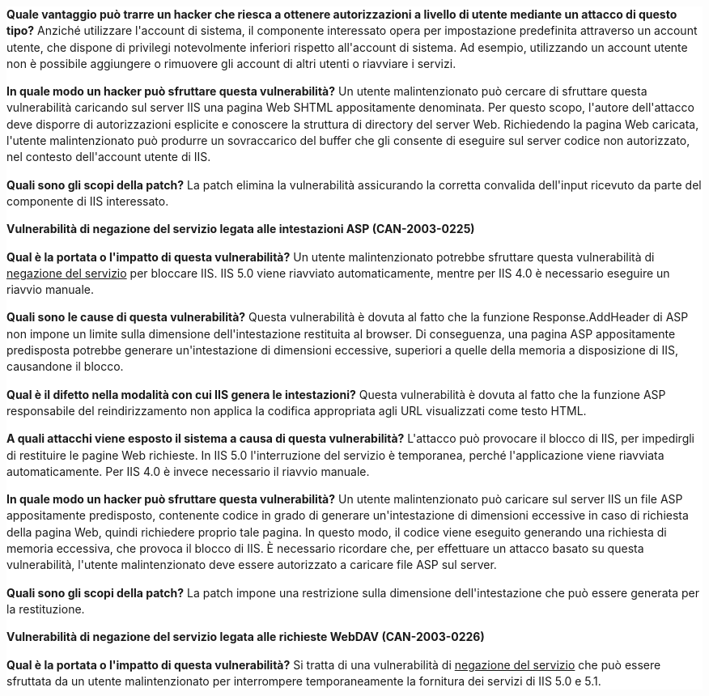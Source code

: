 **Quale vantaggio può trarre un hacker che riesca a ottenere autorizzazioni a livello di utente mediante un attacco di questo tipo?**
Anziché utilizzare l'account di sistema, il componente interessato opera per impostazione predefinita attraverso un account utente, che dispone di privilegi notevolmente inferiori rispetto all'account di sistema. Ad esempio, utilizzando un account utente non è possibile aggiungere o rimuovere gli account di altri utenti o riavviare i servizi.

**In quale modo un hacker può sfruttare questa vulnerabilità?**
Un utente malintenzionato può cercare di sfruttare questa vulnerabilità caricando sul server IIS una pagina Web SHTML appositamente denominata. Per questo scopo, l'autore dell'attacco deve disporre di autorizzazioni esplicite e conoscere la struttura di directory del server Web. Richiedendo la pagina Web caricata, l'utente malintenzionato può produrre un sovraccarico del buffer che gli consente di eseguire sul server codice non autorizzato, nel contesto dell'account utente di IIS.

**Quali sono gli scopi della patch?**
La patch elimina la vulnerabilità assicurando la corretta convalida dell'input ricevuto da parte del componente di IIS interessato.

**Vulnerabilità di negazione del servizio legata alle intestazioni ASP (CAN-2003-0225)**

**Qual è la portata o l'impatto di questa vulnerabilità?**
Un utente malintenzionato potrebbe sfruttare questa vulnerabilità di [negazione del servizio](http://technet.microsoft.com/security/bulletin/glossary) per bloccare IIS. IIS 5.0 viene riavviato automaticamente, mentre per IIS 4.0 è necessario eseguire un riavvio manuale.

**Quali sono le cause di questa vulnerabilità?**
Questa vulnerabilità è dovuta al fatto che la funzione Response.AddHeader di ASP non impone un limite sulla dimensione dell'intestazione restituita al browser. Di conseguenza, una pagina ASP appositamente predisposta potrebbe generare un'intestazione di dimensioni eccessive, superiori a quelle della memoria a disposizione di IIS, causandone il blocco.

**Qual è il difetto nella modalità con cui IIS genera le intestazioni?**
Questa vulnerabilità è dovuta al fatto che la funzione ASP responsabile del reindirizzamento non applica la codifica appropriata agli URL visualizzati come testo HTML.

**A quali attacchi viene esposto il sistema a causa di questa vulnerabilità?**
L'attacco può provocare il blocco di IIS, per impedirgli di restituire le pagine Web richieste. In IIS 5.0 l'interruzione del servizio è temporanea, perché l'applicazione viene riavviata automaticamente. Per IIS 4.0 è invece necessario il riavvio manuale.

**In quale modo un hacker può sfruttare questa vulnerabilità?**
Un utente malintenzionato può caricare sul server IIS un file ASP appositamente predisposto, contenente codice in grado di generare un'intestazione di dimensioni eccessive in caso di richiesta della pagina Web, quindi richiedere proprio tale pagina. In questo modo, il codice viene eseguito generando una richiesta di memoria eccessiva, che provoca il blocco di IIS. È necessario ricordare che, per effettuare un attacco basato su questa vulnerabilità, l'utente malintenzionato deve essere autorizzato a caricare file ASP sul server.

**Quali sono gli scopi della patch?**
La patch impone una restrizione sulla dimensione dell'intestazione che può essere generata per la restituzione.

**Vulnerabilità di negazione del servizio legata alle richieste WebDAV (CAN-2003-0226)**

**Qual è la portata o l'impatto di questa vulnerabilità?**
Si tratta di una vulnerabilità di [negazione del servizio](http://technet.microsoft.com/security/bulletin/glossary) che può essere sfruttata da un utente malintenzionato per interrompere temporaneamente la fornitura dei servizi di IIS 5.0 e 5.1.
